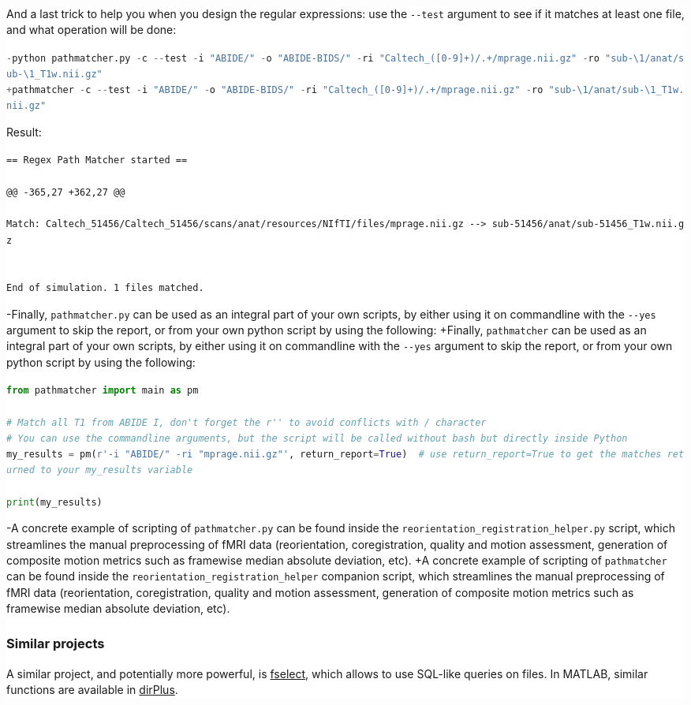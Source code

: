  And a last trick to help you when you design the regular expressions: use the `--test` argument to see if it matches at least one file, and what operation will be done:
 
 ```python
-python pathmatcher.py -c --test -i "ABIDE/" -o "ABIDE-BIDS/" -ri "Caltech_([0-9]+)/.+/mprage.nii.gz" -ro "sub-\1/anat/sub-\1_T1w.nii.gz"
+pathmatcher -c --test -i "ABIDE/" -o "ABIDE-BIDS/" -ri "Caltech_([0-9]+)/.+/mprage.nii.gz" -ro "sub-\1/anat/sub-\1_T1w.nii.gz"
 ```
 
 Result:
 
 ```
 == Regex Path Matcher started ==
 
@@ -365,27 +362,27 @@
 
 Match: Caltech_51456/Caltech_51456/scans/anat/resources/NIfTI/files/mprage.nii.gz --> sub-51456/anat/sub-51456_T1w.nii.gz
 
 
 End of simulation. 1 files matched.
 ```
 
-Finally, `pathmatcher.py` can be used as an integral part of your own scripts, by either using it on commandline with the `--yes` argument to skip the report, or from your own python script by using the following:
+Finally, `pathmatcher` can be used as an integral part of your own scripts, by either using it on commandline with the `--yes` argument to skip the report, or from your own python script by using the following:
 
 ```python
 from pathmatcher import main as pm
 
 # Match all T1 from ABIDE I, don't forget the r'' to avoid conflicts with / character
 # You can use the commandline arguments, but the script will be called without bash but directly inside Python
 my_results = pm(r'-i "ABIDE/" -ri "mprage.nii.gz"', return_report=True)  # use return_report=True to get the matches returned to your my_results variable
 
 print(my_results)
 ```
 
-A concrete example of scripting of `pathmatcher.py` can be found inside the `reorientation_registration_helper.py` script, which streamlines the manual preprocessing of fMRI data (reorientation, coregistration, quality and motion assessment, generation of composite motion metrics such as framewise median absolute deviation, etc).
+A concrete example of scripting of `pathmatcher` can be found inside the `reorientation_registration_helper` companion script, which streamlines the manual preprocessing of fMRI data (reorientation, coregistration, quality and motion assessment, generation of composite motion metrics such as framewise median absolute deviation, etc).
 
 ### Similar projects
 
 A similar project, and potentially more powerful, is [fselect](https://github.com/jhspetersson/fselect), which allows to use SQL-like queries on files. In MATLAB, similar functions are available in [dirPlus](https://github.com/kpeaton/dirPlus).
 
